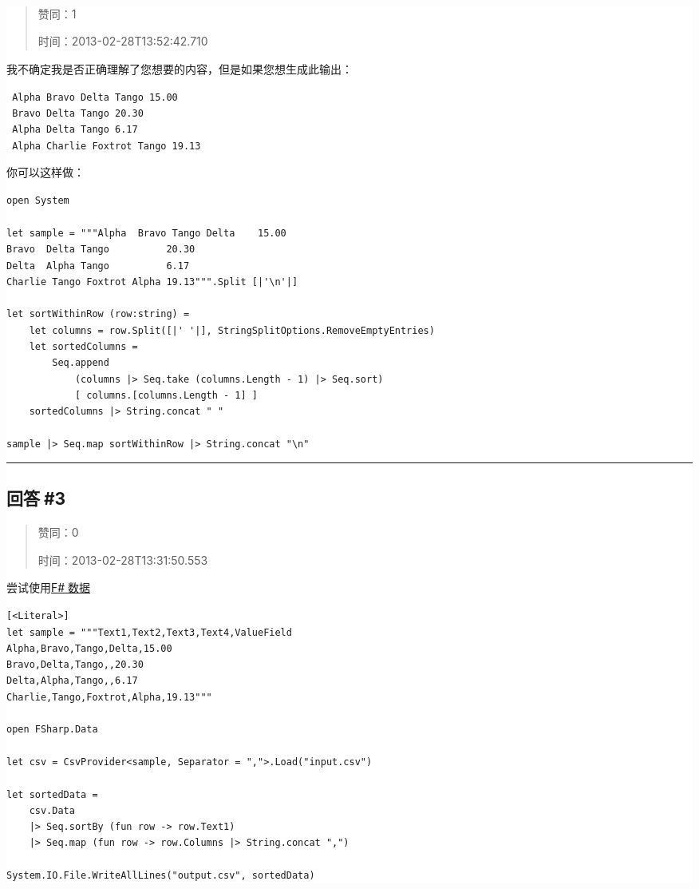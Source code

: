 > 赞同：1
> 
> 时间：2013-02-28T13:52:42.710

我不确定我是否正确理解了您想要的内容，但是如果您想生成此输出：

```
 Alpha Bravo Delta Tango 15.00
 Bravo Delta Tango 20.30
 Alpha Delta Tango 6.17
 Alpha Charlie Foxtrot Tango 19.13 
```

你可以这样做：

```
open System

let sample = """Alpha  Bravo Tango Delta    15.00
Bravo  Delta Tango          20.30
Delta  Alpha Tango          6.17
Charlie Tango Foxtrot Alpha 19.13""".Split [|'\n'|]

let sortWithinRow (row:string) =
    let columns = row.Split([|' '|], StringSplitOptions.RemoveEmptyEntries)
    let sortedColumns = 
        Seq.append
            (columns |> Seq.take (columns.Length - 1) |> Seq.sort)
            [ columns.[columns.Length - 1] ]            
    sortedColumns |> String.concat " "

sample |> Seq.map sortWithinRow |> String.concat "\n" 
```

* * *

## 回答 #3

> 赞同：0
> 
> 时间：2013-02-28T13:31:50.553

尝试使用[F# 数据](http://fsharp.github.com/FSharp.Data/)

```
[<Literal>]
let sample = """Text1,Text2,Text3,Text4,ValueField
Alpha,Bravo,Tango,Delta,15.00
Bravo,Delta,Tango,,20.30
Delta,Alpha,Tango,,6.17
Charlie,Tango,Foxtrot,Alpha,19.13"""

open FSharp.Data

let csv = CsvProvider<sample, Separator = ",">.Load("input.csv")

let sortedData = 
    csv.Data 
    |> Seq.sortBy (fun row -> row.Text1)
    |> Seq.map (fun row -> row.Columns |> String.concat ",")

System.IO.File.WriteAllLines("output.csv", sortedData) 
```
